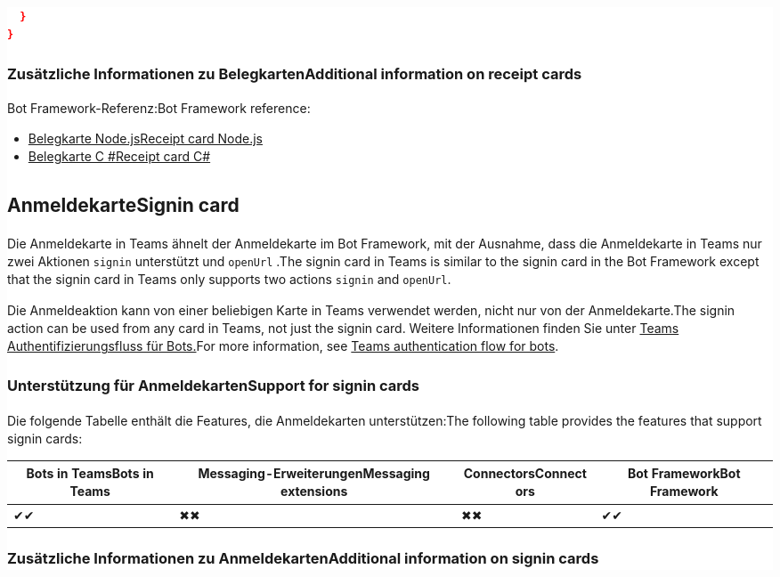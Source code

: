 ```json
  }
}
```

### <a name="additional-information-on-receipt-cards"></a><span data-ttu-id="270d7-425">Zusätzliche Informationen zu Belegkarten</span><span class="sxs-lookup"><span data-stu-id="270d7-425">Additional information on receipt cards</span></span>

<span data-ttu-id="270d7-426">Bot Framework-Referenz:</span><span class="sxs-lookup"><span data-stu-id="270d7-426">Bot Framework reference:</span></span>

* [<span data-ttu-id="270d7-427">Belegkarte Node.js</span><span class="sxs-lookup"><span data-stu-id="270d7-427">Receipt card Node.js</span></span>](/javascript/api/botframework-schema/receiptcard?view=botbuilder-ts-latest&preserve-view=true)
* [<span data-ttu-id="270d7-428">Belegkarte C #</span><span class="sxs-lookup"><span data-stu-id="270d7-428">Receipt card C#</span></span>](/dotnet/api/microsoft.bot.schema.receiptcard?view=botbuilder-dotnet-stable&preserve-view=true)

## <a name="signin-card"></a><span data-ttu-id="270d7-429">Anmeldekarte</span><span class="sxs-lookup"><span data-stu-id="270d7-429">Signin card</span></span>

<span data-ttu-id="270d7-430">Die Anmeldekarte in Teams ähnelt der Anmeldekarte im Bot Framework, mit der Ausnahme, dass die Anmeldekarte in Teams nur zwei Aktionen `signin` unterstützt und `openUrl` .</span><span class="sxs-lookup"><span data-stu-id="270d7-430">The signin card in Teams is similar to the signin card in the Bot Framework except that the signin card in Teams only supports two actions `signin` and `openUrl`.</span></span>

<span data-ttu-id="270d7-431">Die Anmeldeaktion kann von einer beliebigen Karte in Teams verwendet werden, nicht nur von der Anmeldekarte.</span><span class="sxs-lookup"><span data-stu-id="270d7-431">The signin action can be used from any card in Teams, not just the signin card.</span></span> <span data-ttu-id="270d7-432">Weitere Informationen finden Sie unter [Teams Authentifizierungsfluss für Bots.](~/bots/how-to/authentication/auth-flow-bot.md)</span><span class="sxs-lookup"><span data-stu-id="270d7-432">For more information, see [Teams authentication flow for bots](~/bots/how-to/authentication/auth-flow-bot.md).</span></span>

### <a name="support-for-signin-cards"></a><span data-ttu-id="270d7-433">Unterstützung für Anmeldekarten</span><span class="sxs-lookup"><span data-stu-id="270d7-433">Support for signin cards</span></span>

<span data-ttu-id="270d7-434">Die folgende Tabelle enthält die Features, die Anmeldekarten unterstützen:</span><span class="sxs-lookup"><span data-stu-id="270d7-434">The following table provides the features that support signin cards:</span></span>

| <span data-ttu-id="270d7-435">Bots in Teams</span><span class="sxs-lookup"><span data-stu-id="270d7-435">Bots in Teams</span></span> | <span data-ttu-id="270d7-436">Messaging-Erweiterungen</span><span class="sxs-lookup"><span data-stu-id="270d7-436">Messaging extensions</span></span>  | <span data-ttu-id="270d7-437">Connectors</span><span class="sxs-lookup"><span data-stu-id="270d7-437">Connectors</span></span> | <span data-ttu-id="270d7-438">Bot Framework</span><span class="sxs-lookup"><span data-stu-id="270d7-438">Bot Framework</span></span> |
| --- | --- | --- | --- |
| <span data-ttu-id="270d7-439">✔</span><span class="sxs-lookup"><span data-stu-id="270d7-439">✔</span></span> | <span data-ttu-id="270d7-440">✖</span><span class="sxs-lookup"><span data-stu-id="270d7-440">✖</span></span> | <span data-ttu-id="270d7-441">✖</span><span class="sxs-lookup"><span data-stu-id="270d7-441">✖</span></span> | <span data-ttu-id="270d7-442">✔</span><span class="sxs-lookup"><span data-stu-id="270d7-442">✔</span></span> |

### <a name="additional-information-on-signin-cards"></a><span data-ttu-id="270d7-443">Zusätzliche Informationen zu Anmeldekarten</span><span class="sxs-lookup"><span data-stu-id="270d7-443">Additional information on signin cards</span></span>

